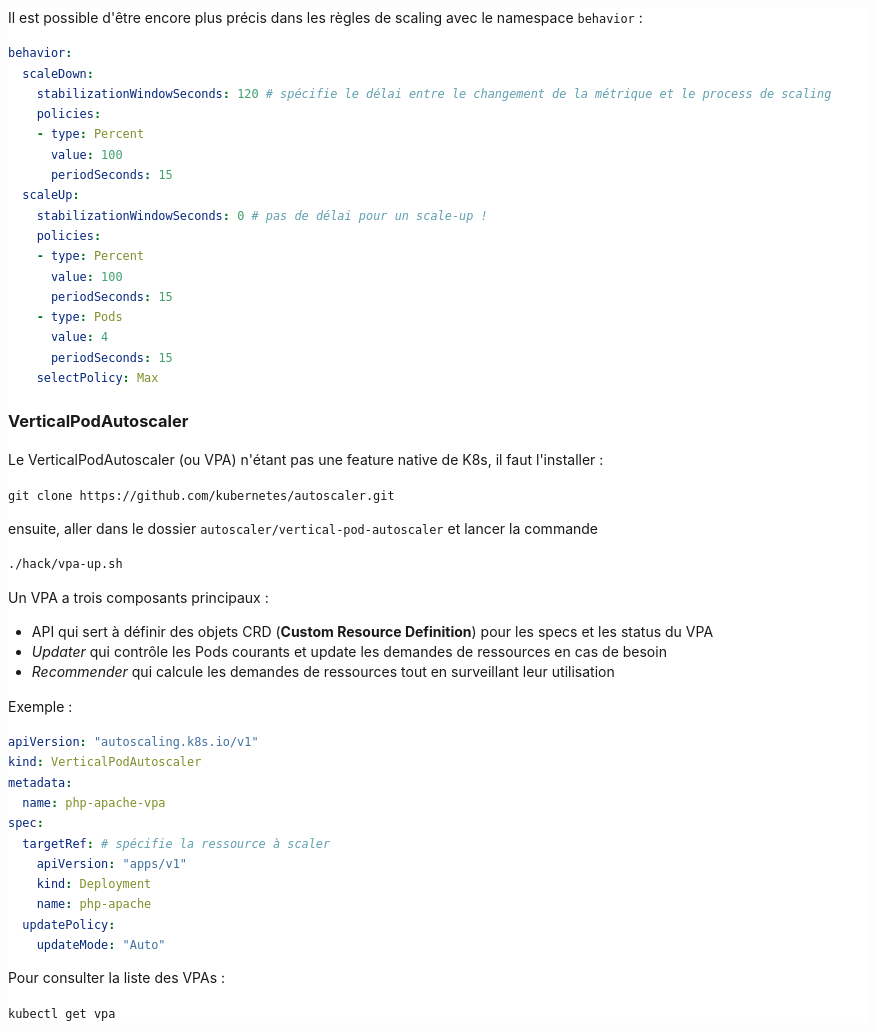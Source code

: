 Il est possible d'être encore plus précis dans les règles de scaling avec le namespace `behavior` : 

```yaml
behavior:
  scaleDown:
    stabilizationWindowSeconds: 120 # spécifie le délai entre le changement de la métrique et le process de scaling
    policies:
    - type: Percent
      value: 100
      periodSeconds: 15
  scaleUp:
    stabilizationWindowSeconds: 0 # pas de délai pour un scale-up !
    policies:
    - type: Percent
      value: 100
      periodSeconds: 15
    - type: Pods
      value: 4
      periodSeconds: 15
    selectPolicy: Max
```

### VerticalPodAutoscaler

Le VerticalPodAutoscaler (ou VPA) n'étant pas une feature native de K8s, il faut l'installer : 

```shell
git clone https://github.com/kubernetes/autoscaler.git
```

ensuite, aller dans le dossier `autoscaler/vertical-pod-autoscaler` et lancer la commande

```shell
./hack/vpa-up.sh
```

Un VPA a trois composants principaux : 

- API qui sert à définir des objets CRD (__Custom Resource Definition__) pour les specs et les status du VPA
- *Updater* qui contrôle les Pods courants et update les demandes de ressources en cas de besoin
- *Recommender* qui calcule les demandes de ressources tout en surveillant leur utilisation

Exemple : 

```yaml
apiVersion: "autoscaling.k8s.io/v1"
kind: VerticalPodAutoscaler
metadata:
  name: php-apache-vpa
spec:
  targetRef: # spécifie la ressource à scaler
    apiVersion: "apps/v1"
    kind: Deployment
    name: php-apache
  updatePolicy:
    updateMode: "Auto"
```

Pour consulter la liste des VPAs :

```shell
kubectl get vpa
```


